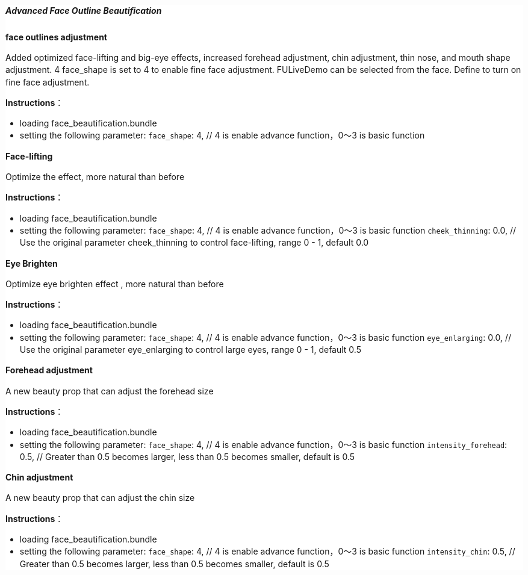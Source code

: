 ##### Advanced Face Outline Beautification

**face outlines adjustment**

Added optimized face-lifting and big-eye effects, increased forehead adjustment, chin adjustment, thin nose, and mouth shape adjustment. 4 face_shape is set to 4 to enable fine face adjustment. FULiveDemo can be selected from the face. Define to turn on fine face adjustment.

__Instructions__：
- loading face_beautification.bundle
- setting the following parameter:
  `face_shape`: 4,   // 4 is enable advance function，0～3 is basic function

**Face-lifting**

Optimize the effect, more natural than before

__Instructions__：

- loading face_beautification.bundle
- setting the following parameter:
  `face_shap`e: 4,   // 4 is enable advance function，0～3 is basic function
  `cheek_thinning`: 0.0,   // Use the original parameter cheek_thinning to control face-lifting, range 0 - 1, default 0.0

**Eye Brighten**

Optimize eye brighten effect , more natural than before

__Instructions__：
- loading face_beautification.bundle
- setting the following parameter:
  `face_shape`: 4,   // 4 is enable advance function，0～3 is basic function
  `eye_enlarging`: 0.0,   // Use the original parameter eye_enlarging to control large eyes, range 0 - 1, default 0.5

**Forehead adjustment**

A new beauty prop that can adjust the forehead size

__Instructions__：
- loading face_beautification.bundle
- setting the following parameter:
  `face_shape`: 4,   // 4 is enable advance function，0～3 is basic function
  `intensity_forehead`: 0.5,   // Greater than 0.5 becomes larger, less than 0.5 becomes smaller, default is 0.5

**Chin adjustment**

A new beauty prop that can adjust the chin size

__Instructions__：
- loading face_beautification.bundle
- setting the following parameter:
  `face_shape`: 4,   // 4 is enable advance function，0～3 is basic function
  `intensity_chin`: 0.5,   // Greater than 0.5 becomes larger, less than 0.5 becomes smaller, default is 0.5
